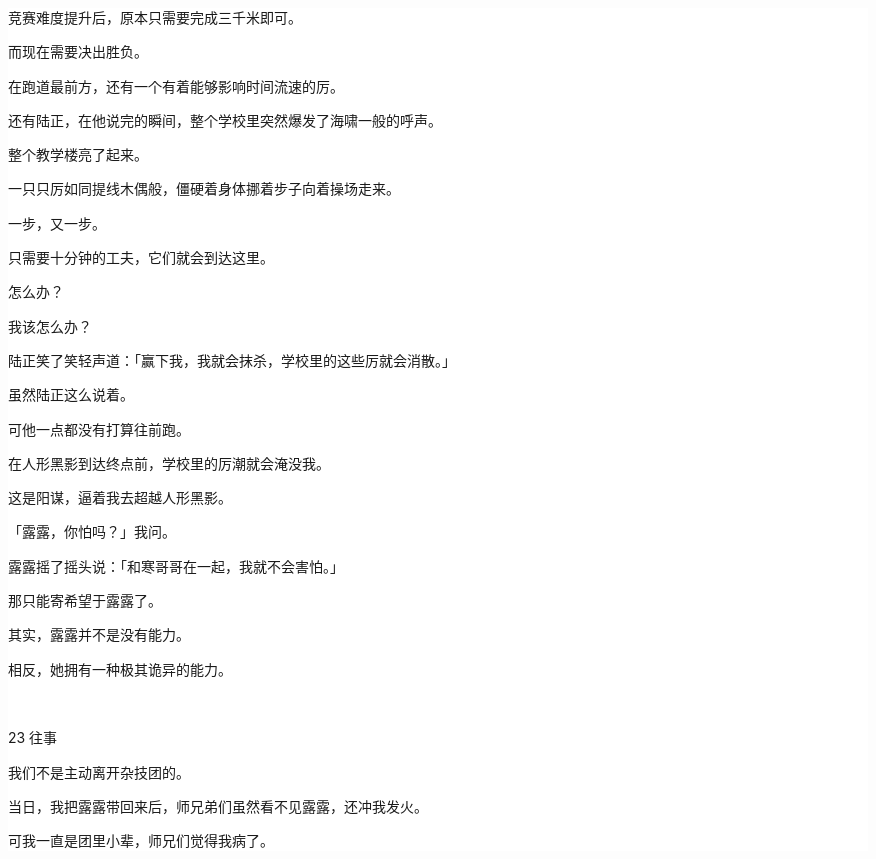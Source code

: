 
竞赛难度提升后，原本只需要完成三千米即可。


而现在需要决出胜负。


在跑道最前方，还有一个有着能够影响时间流速的厉。


还有陆正，在他说完的瞬间，整个学校里突然爆发了海啸一般的呼声。


整个教学楼亮了起来。


一只只厉如同提线木偶般，僵硬着身体挪着步子向着操场走来。


一步，又一步。


只需要十分钟的工夫，它们就会到达这里。


怎么办？


我该怎么办？


陆正笑了笑轻声道：「赢下我，我就会抹杀，学校里的这些厉就会消散。」


虽然陆正这么说着。


可他一点都没有打算往前跑。


在人形黑影到达终点前，学校里的厉潮就会淹没我。


这是阳谋，逼着我去超越人形黑影。


「露露，你怕吗？」我问。


露露摇了摇头说：「和寒哥哥在一起，我就不会害怕。」


那只能寄希望于露露了。


其实，露露并不是没有能力。


相反，她拥有一种极其诡异的能力。


 


23 往事


我们不是主动离开杂技团的。


当日，我把露露带回来后，师兄弟们虽然看不见露露，还冲我发火。


可我一直是团里小辈，师兄们觉得我病了。
